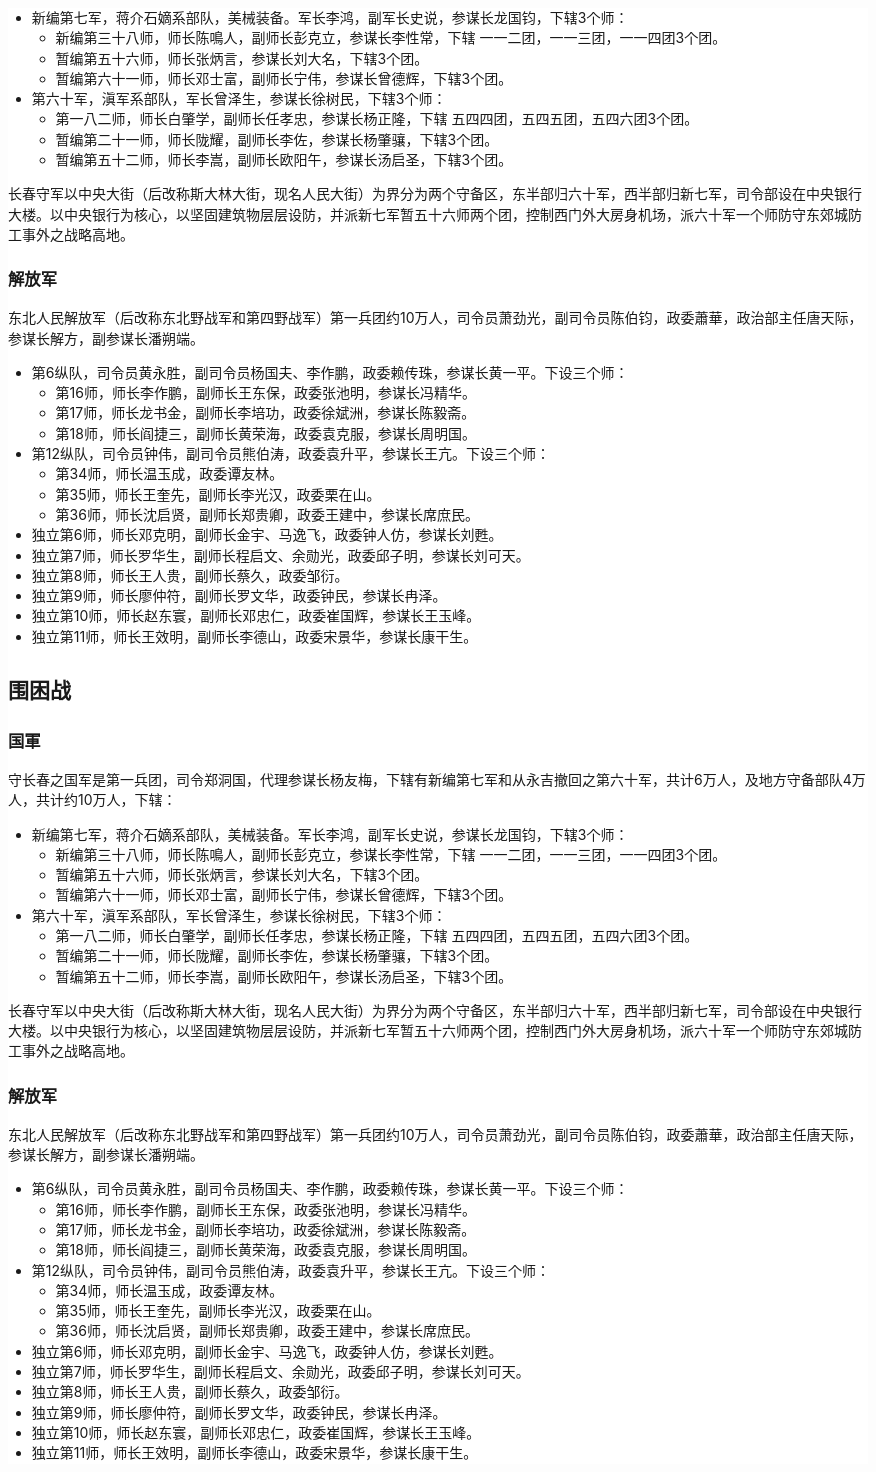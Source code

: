 - 新编第七军，蒋介石嫡系部队，美械装备。军长李鸿，副军长史说，参谋长龙国钧，下辖3个师：
  - 新编第三十八师，师长陈鳴人，副师长彭克立，参谋长李性常，下辖 一一二团，一一三团，一一四团3个团。
  - 暂编第五十六师，师长张炳言，参谋长刘大名，下辖3个团。
  - 暂编第六十一师，师长邓士富，副师长宁伟，参谋长曾德辉，下辖3个团。
- 第六十军，滇军系部队，军长曾泽生，参谋长徐树民，下辖3个师：
  - 第一八二师，师长白肇学，副师长任孝忠，参谋长杨正隆，下辖 五四四团，五四五团，五四六团3个团。
  - 暂编第二十一师，师长陇耀，副师长李佐，参谋长杨肇骧，下辖3个团。
  - 暂编第五十二师，师长李嵩，副师长欧阳午，参谋长汤启圣，下辖3个团。

长春守军以中央大街（后改称斯大林大街，现名人民大街）为界分为两个守备区，东半部归六十军，西半部归新七军，司令部设在中央银行大楼。以中央银行为核心，以坚固建筑物层层设防，并派新七军暂五十六师两个团，控制西门外大房身机场，派六十军一个师防守东郊城防工事外之战略高地。 

### 解放军
东北人民解放军（后改称东北野战军和第四野战军）第一兵团约10万人，司令员萧劲光，副司令员陈伯钧，政委蕭華，政治部主任唐天际，参谋长解方，副参谋长潘朔端。

- 第6纵队，司令员黄永胜，副司令员杨国夫、李作鹏，政委赖传珠，参谋长黄一平。下设三个师：
  - 第16师，师长李作鹏，副师长王东保，政委张池明，参谋长冯精华。
  - 第17师，师长龙书金，副师长李培功，政委徐斌洲，参谋长陈毅斋。
  - 第18师，师长阎捷三，副师长黄荣海，政委袁克服，参谋长周明国。
- 第12纵队，司令员钟伟，副司令员熊伯涛，政委袁升平，参谋长王亢。下设三个师：
  - 第34师，师长温玉成，政委谭友林。
  - 第35师，师长王奎先，副师长李光汉，政委栗在山。
  - 第36师，师长沈启贤，副师长郑贵卿，政委王建中，参谋长席庶民。
- 独立第6师，师长邓克明，副师长金宇、马逸飞，政委钟人仿，参谋长刘甦。
- 独立第7师，师长罗华生，副师长程启文、余勋光，政委邱子明，参谋长刘可天。
- 独立第8师，师长王人贵，副师长蔡久，政委邹衍。
- 独立第9师，师长廖仲符，副师长罗文华，政委钟民，参谋长冉泽。
- 独立第10师，师长赵东寰，副师长邓忠仁，政委崔国辉，参谋长王玉峰。
- 独立第11师，师长王效明，副师长李德山，政委宋景华，参谋长康干生。


## 围困战
### 国軍
守长春之国军是第一兵团，司令郑洞国，代理参谋长杨友梅，下辖有新编第七军和从永吉撤回之第六十军，共计6万人，及地方守备部队4万人，共计约10万人，下辖：

- 新编第七军，蒋介石嫡系部队，美械装备。军长李鸿，副军长史说，参谋长龙国钧，下辖3个师：
  - 新编第三十八师，师长陈鳴人，副师长彭克立，参谋长李性常，下辖 一一二团，一一三团，一一四团3个团。
  - 暂编第五十六师，师长张炳言，参谋长刘大名，下辖3个团。
  - 暂编第六十一师，师长邓士富，副师长宁伟，参谋长曾德辉，下辖3个团。
- 第六十军，滇军系部队，军长曾泽生，参谋长徐树民，下辖3个师：
  - 第一八二师，师长白肇学，副师长任孝忠，参谋长杨正隆，下辖 五四四团，五四五团，五四六团3个团。
  - 暂编第二十一师，师长陇耀，副师长李佐，参谋长杨肇骧，下辖3个团。
  - 暂编第五十二师，师长李嵩，副师长欧阳午，参谋长汤启圣，下辖3个团。

长春守军以中央大街（后改称斯大林大街，现名人民大街）为界分为两个守备区，东半部归六十军，西半部归新七军，司令部设在中央银行大楼。以中央银行为核心，以坚固建筑物层层设防，并派新七军暂五十六师两个团，控制西门外大房身机场，派六十军一个师防守东郊城防工事外之战略高地。

### 解放军
东北人民解放军（后改称东北野战军和第四野战军）第一兵团约10万人，司令员萧劲光，副司令员陈伯钧，政委蕭華，政治部主任唐天际，参谋长解方，副参谋长潘朔端。

- 第6纵队，司令员黄永胜，副司令员杨国夫、李作鹏，政委赖传珠，参谋长黄一平。下设三个师：
  - 第16师，师长李作鹏，副师长王东保，政委张池明，参谋长冯精华。
  - 第17师，师长龙书金，副师长李培功，政委徐斌洲，参谋长陈毅斋。
  - 第18师，师长阎捷三，副师长黄荣海，政委袁克服，参谋长周明国。
- 第12纵队，司令员钟伟，副司令员熊伯涛，政委袁升平，参谋长王亢。下设三个师：
  - 第34师，师长温玉成，政委谭友林。
  - 第35师，师长王奎先，副师长李光汉，政委栗在山。
  - 第36师，师长沈启贤，副师长郑贵卿，政委王建中，参谋长席庶民。
- 独立第6师，师长邓克明，副师长金宇、马逸飞，政委钟人仿，参谋长刘甦。
- 独立第7师，师长罗华生，副师长程启文、余勋光，政委邱子明，参谋长刘可天。
- 独立第8师，师长王人贵，副师长蔡久，政委邹衍。
- 独立第9师，师长廖仲符，副师长罗文华，政委钟民，参谋长冉泽。
- 独立第10师，师长赵东寰，副师长邓忠仁，政委崔国辉，参谋长王玉峰。
- 独立第11师，师长王效明，副师长李德山，政委宋景华，参谋长康干生。

